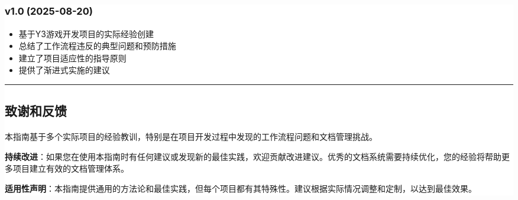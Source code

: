 ### v1.0 (2025-08-20)
- 基于Y3游戏开发项目的实际经验创建
- 总结了工作流程违反的典型问题和预防措施
- 建立了项目适应性的指导原则
- 提供了渐进式实施的建议

---

## 致谢和反馈

本指南基于多个实际项目的经验教训，特别是在项目开发过程中发现的工作流程问题和文档管理挑战。

**持续改进**：如果您在使用本指南时有任何建议或发现新的最佳实践，欢迎贡献改进建议。优秀的文档系统需要持续优化，您的经验将帮助更多项目建立有效的文档管理体系。

**适用性声明**：本指南提供通用的方法论和最佳实践，但每个项目都有其特殊性。建议根据实际情况调整和定制，以达到最佳效果。